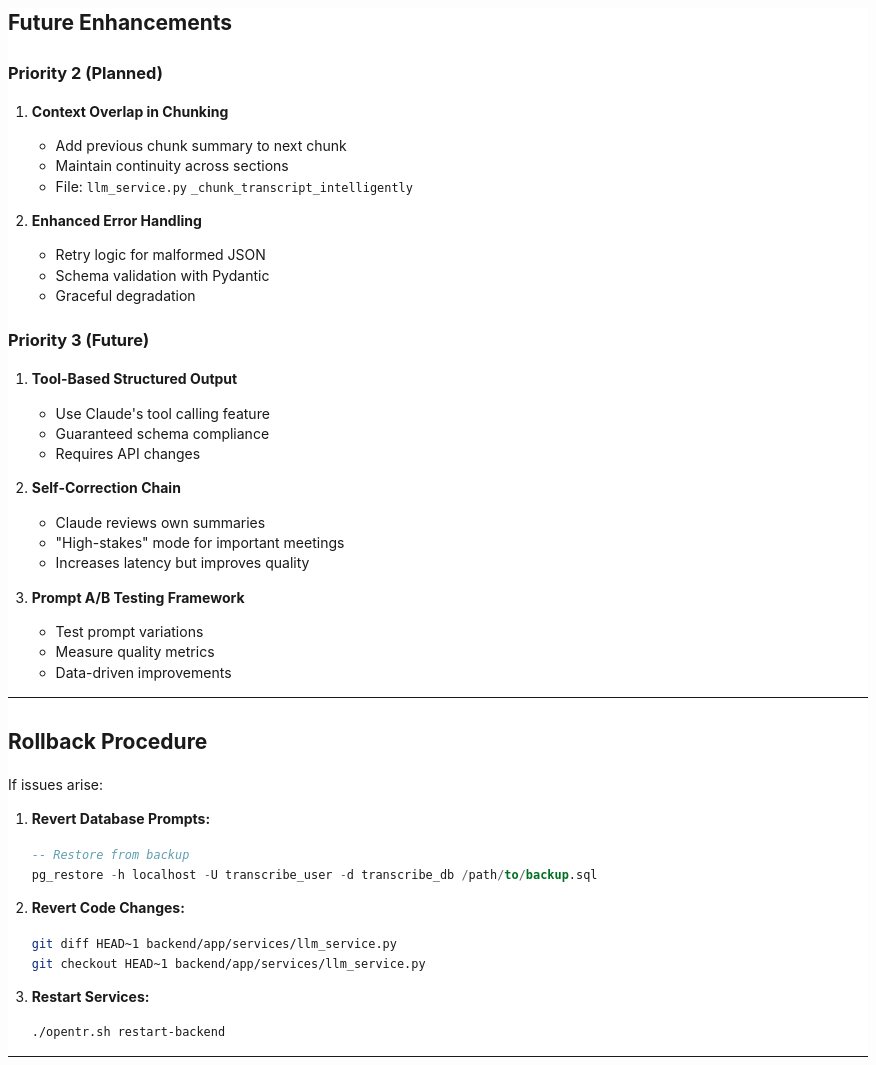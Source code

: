 
## Future Enhancements

### Priority 2 (Planned)

1. **Context Overlap in Chunking**
   - Add previous chunk summary to next chunk
   - Maintain continuity across sections
   - File: `llm_service.py` `_chunk_transcript_intelligently`

2. **Enhanced Error Handling**
   - Retry logic for malformed JSON
   - Schema validation with Pydantic
   - Graceful degradation

### Priority 3 (Future)

1. **Tool-Based Structured Output**
   - Use Claude's tool calling feature
   - Guaranteed schema compliance
   - Requires API changes

2. **Self-Correction Chain**
   - Claude reviews own summaries
   - "High-stakes" mode for important meetings
   - Increases latency but improves quality

3. **Prompt A/B Testing Framework**
   - Test prompt variations
   - Measure quality metrics
   - Data-driven improvements

---

## Rollback Procedure

If issues arise:

1. **Revert Database Prompts:**
   ```sql
   -- Restore from backup
   pg_restore -h localhost -U transcribe_user -d transcribe_db /path/to/backup.sql
   ```

2. **Revert Code Changes:**
   ```bash
   git diff HEAD~1 backend/app/services/llm_service.py
   git checkout HEAD~1 backend/app/services/llm_service.py
   ```

3. **Restart Services:**
   ```bash
   ./opentr.sh restart-backend
   ```

---